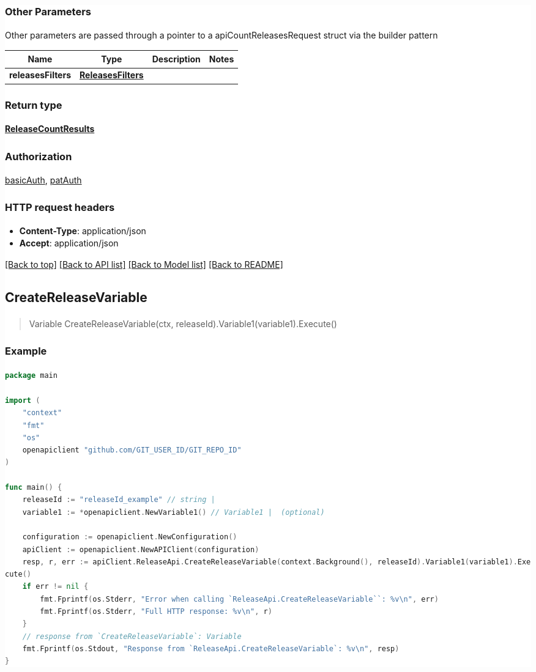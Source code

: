 

### Other Parameters

Other parameters are passed through a pointer to a apiCountReleasesRequest struct via the builder pattern


Name | Type | Description  | Notes
------------- | ------------- | ------------- | -------------
 **releasesFilters** | [**ReleasesFilters**](ReleasesFilters.md) |  | 

### Return type

[**ReleaseCountResults**](ReleaseCountResults.md)

### Authorization

[basicAuth](../README.md#basicAuth), [patAuth](../README.md#patAuth)

### HTTP request headers

- **Content-Type**: application/json
- **Accept**: application/json

[[Back to top]](#) [[Back to API list]](../README.md#documentation-for-api-endpoints)
[[Back to Model list]](../README.md#documentation-for-models)
[[Back to README]](../README.md)


## CreateReleaseVariable

> Variable CreateReleaseVariable(ctx, releaseId).Variable1(variable1).Execute()



### Example

```go
package main

import (
    "context"
    "fmt"
    "os"
    openapiclient "github.com/GIT_USER_ID/GIT_REPO_ID"
)

func main() {
    releaseId := "releaseId_example" // string | 
    variable1 := *openapiclient.NewVariable1() // Variable1 |  (optional)

    configuration := openapiclient.NewConfiguration()
    apiClient := openapiclient.NewAPIClient(configuration)
    resp, r, err := apiClient.ReleaseApi.CreateReleaseVariable(context.Background(), releaseId).Variable1(variable1).Execute()
    if err != nil {
        fmt.Fprintf(os.Stderr, "Error when calling `ReleaseApi.CreateReleaseVariable``: %v\n", err)
        fmt.Fprintf(os.Stderr, "Full HTTP response: %v\n", r)
    }
    // response from `CreateReleaseVariable`: Variable
    fmt.Fprintf(os.Stdout, "Response from `ReleaseApi.CreateReleaseVariable`: %v\n", resp)
}
```
